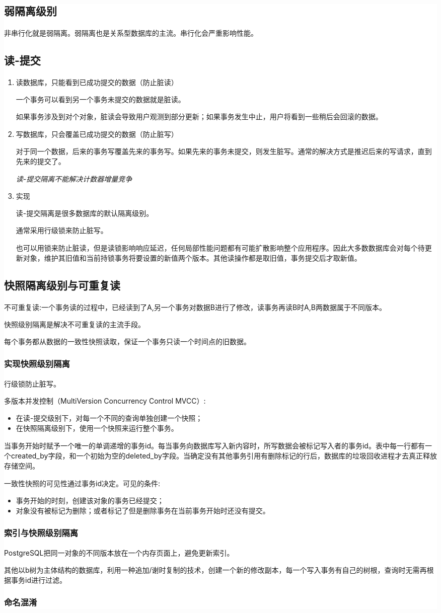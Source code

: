 ## 弱隔离级别

非串行化就是弱隔离。弱隔离也是关系型数据库的主流。串行化会严重影响性能。

## 读-提交

1. 读数据库，只能看到已成功提交的数据（防止脏读）

	一个事务可以看到另一个事务未提交的数据就是脏读。

	如果事务涉及到对个对象，脏读会导致用户观测到部分更新；如果事务发生中止，用户将看到一些稍后会回滚的数据。

2. 写数据库，只会覆盖已成功提交的数据（防止脏写）

	对于同一个数据，后来的事务写覆盖先来的事务写。如果先来的事务未提交，则发生脏写。通常的解决方式是推迟后来的写请求，直到先来的提交了。

	*读-提交隔离不能解决计数器增量竞争*

3. 实现

	读-提交隔离是很多数据库的默认隔离级别。

	通常采用行级锁来防止脏写。

	也可以用锁来防止脏读，但是读锁影响响应延迟，任何局部性能问题都有可能扩散影响整个应用程序。因此大多数数据库会对每个待更新对象，维护其旧值和当前持锁事务将要设置的新值两个版本。其他读操作都是取旧值，事务提交后才取新值。

## 快照隔离级别与可重复读

不可重复读:一个事务读的过程中，已经读到了A,另一个事务对数据B进行了修改，读事务再读B时A,B两数据属于不同版本。

快照级别隔离是解决不可重复读的主流手段。

每个事务都从数据的一致性快照读取，保证一个事务只读一个时间点的旧数据。

### 实现快照级别隔离

行级锁防止脏写。

多版本并发控制（MultiVersion Concurrency Control MVCC）:

* 在读-提交级别下，对每一个不同的查询单独创建一个快照；
* 在快照隔离级别下，使用一个快照来运行整个事务。

当事务开始时赋予一个唯一的单调递增的事务id。每当事务向数据库写入新内容时，所写数据会被标记写入者的事务id。表中每一行都有一个created_by字段，和一个初始为空的deleted_by字段。当确定没有其他事务引用有删除标记的行后，数据库的垃圾回收进程才去真正释放存储空间。

一致性快照的可见性通过事务id决定。可见的条件:
* 事务开始的时刻，创建该对象的事务已经提交；
* 对象没有被标记为删除；或者标记了但是删除事务在当前事务开始时还没有提交。

### 索引与快照级别隔离

PostgreSQL把同一对象的不同版本放在一个内存页面上，避免更新索引。

其他以b树为主体结构的数据库，利用一种追加/谢时复制的技术，创建一个新的修改副本，每一个写入事务有自己的树根，查询时无需再根据事务id进行过滤。

### 命名混淆
